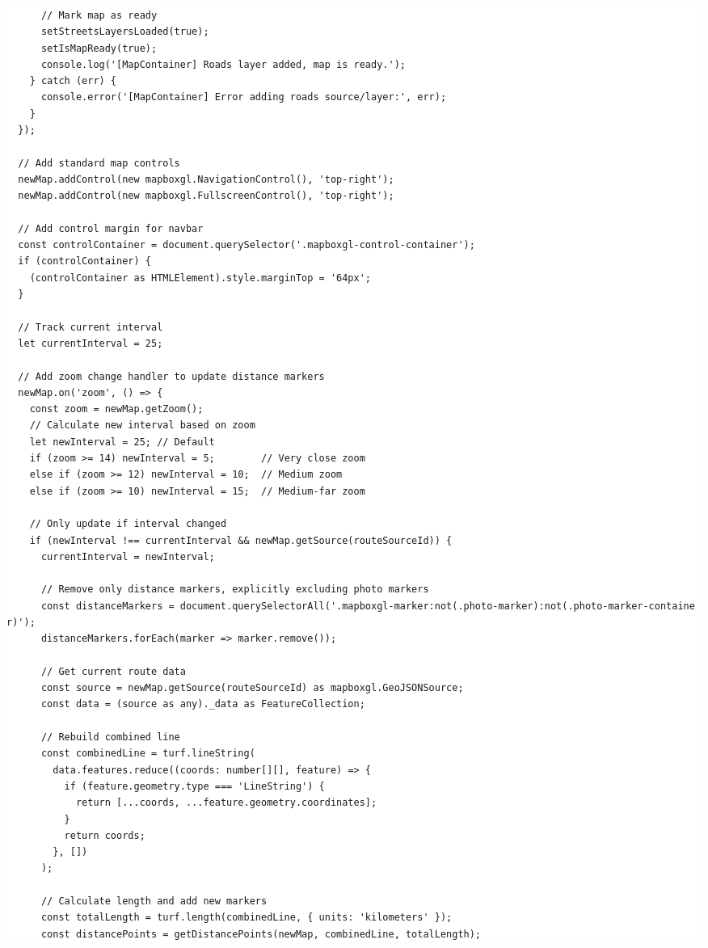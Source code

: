           // Mark map as ready
          setStreetsLayersLoaded(true);
          setIsMapReady(true);
          console.log('[MapContainer] Roads layer added, map is ready.');
        } catch (err) {
          console.error('[MapContainer] Error adding roads source/layer:', err);
        }
      });

      // Add standard map controls
      newMap.addControl(new mapboxgl.NavigationControl(), 'top-right');
      newMap.addControl(new mapboxgl.FullscreenControl(), 'top-right');

      // Add control margin for navbar
      const controlContainer = document.querySelector('.mapboxgl-control-container');
      if (controlContainer) {
        (controlContainer as HTMLElement).style.marginTop = '64px';
      }

      // Track current interval
      let currentInterval = 25;

      // Add zoom change handler to update distance markers
      newMap.on('zoom', () => {
        const zoom = newMap.getZoom();
        // Calculate new interval based on zoom
        let newInterval = 25; // Default
        if (zoom >= 14) newInterval = 5;        // Very close zoom
        else if (zoom >= 12) newInterval = 10;  // Medium zoom
        else if (zoom >= 10) newInterval = 15;  // Medium-far zoom

        // Only update if interval changed
        if (newInterval !== currentInterval && newMap.getSource(routeSourceId)) {
          currentInterval = newInterval;
          
          // Remove only distance markers, explicitly excluding photo markers
          const distanceMarkers = document.querySelectorAll('.mapboxgl-marker:not(.photo-marker):not(.photo-marker-container)');
          distanceMarkers.forEach(marker => marker.remove());
          
          // Get current route data
          const source = newMap.getSource(routeSourceId) as mapboxgl.GeoJSONSource;
          const data = (source as any)._data as FeatureCollection;
          
          // Rebuild combined line
          const combinedLine = turf.lineString(
            data.features.reduce((coords: number[][], feature) => {
              if (feature.geometry.type === 'LineString') {
                return [...coords, ...feature.geometry.coordinates];
              }
              return coords;
            }, [])
          );

          // Calculate length and add new markers
          const totalLength = turf.length(combinedLine, { units: 'kilometers' });
          const distancePoints = getDistancePoints(newMap, combinedLine, totalLength);
          